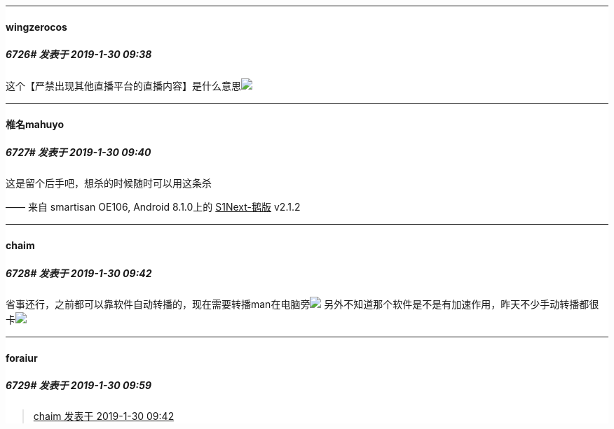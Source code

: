 



-----

####  wingzerocos  
##### 6726#       发表于 2019-1-30 09:38




这个【严禁出现其他直播平台的直播内容】是什么意思<img src="https://static.saraba1st.com/image/smiley/face2017/013.png" referrerpolicy="no-referrer">







-----

####  椎名mahuyo  
##### 6727#       发表于 2019-1-30 09:40




这是留个后手吧，想杀的时候随时可以用这条杀

—— 来自 smartisan OE106, Android 8.1.0上的 [S1Next-鹅版](https://github.com/ykrank/S1-Next/releases) v2.1.2







-----

####  chaim  
##### 6728#       发表于 2019-1-30 09:42




省事还行，之前都可以靠软件自动转播的，现在需要转播man在电脑旁<img src="https://static.saraba1st.com/image/smiley/face2017/002.png" referrerpolicy="no-referrer">
另外不知道那个软件是不是有加速作用，昨天不少手动转播都很卡<img src="https://static.saraba1st.com/image/smiley/face2017/068.png" referrerpolicy="no-referrer">







-----

####  foraiur  
##### 6729#       发表于 2019-1-30 09:59



<blockquote><a href="httphttps://bbs.saraba1st.com/2b/forum.php?mod=redirect&amp;goto=findpost&amp;pid=42432425&amp;ptid=1801966" target="_blank">chaim 发表于 2019-1-30 09:42</a>
